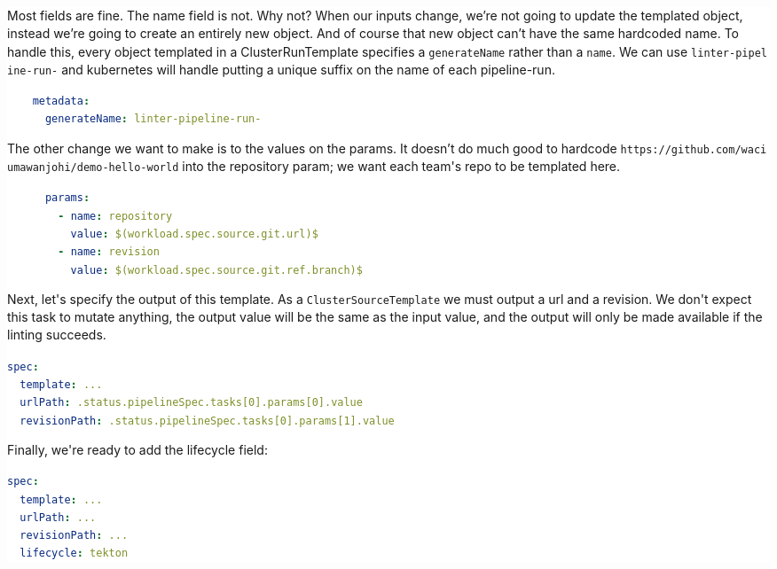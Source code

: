 Most fields are fine. The name field is not. Why not? When our inputs change, we’re not going to update the templated
object, instead we’re going to create an entirely new object. And of course that new object can’t have the same
hardcoded name. To handle this, every object templated in a ClusterRunTemplate specifies a `generateName` rather than a
`name`. We can use `linter-pipeline-run-` and kubernetes will handle putting a unique suffix on the name of each
pipeline-run.



```yaml
    metadata:
      generateName: linter-pipeline-run-
```



The other change we want to make is to the values on the params. It doesn’t do much good to hardcode
`https://github.com/waciumawanjohi/demo-hello-world` into the repository param; we want each team's repo to be templated
here.



```yaml
      params:
        - name: repository
          value: $(workload.spec.source.git.url)$
        - name: revision
          value: $(workload.spec.source.git.ref.branch)$
```



Next, let's specify the output of this template. As a `ClusterSourceTemplate` we must output a url and a revision. We
don't expect this task to mutate anything, the output value will be the same as the input value, and the output will
only be made available if the linting succeeds.

```yaml
spec:
  template: ...
  urlPath: .status.pipelineSpec.tasks[0].params[0].value
  revisionPath: .status.pipelineSpec.tasks[0].params[1].value
```

Finally, we're ready to add the lifecycle field:

```yaml
spec:
  template: ...
  urlPath: ...
  revisionPath: ...
  lifecycle: tekton
```
